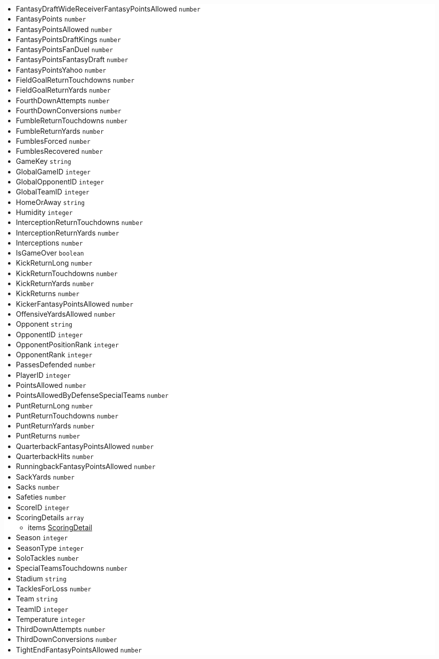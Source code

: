  * FantasyDraftWideReceiverFantasyPointsAllowed `number`
  * FantasyPoints `number`
  * FantasyPointsAllowed `number`
  * FantasyPointsDraftKings `number`
  * FantasyPointsFanDuel `number`
  * FantasyPointsFantasyDraft `number`
  * FantasyPointsYahoo `number`
  * FieldGoalReturnTouchdowns `number`
  * FieldGoalReturnYards `number`
  * FourthDownAttempts `number`
  * FourthDownConversions `number`
  * FumbleReturnTouchdowns `number`
  * FumbleReturnYards `number`
  * FumblesForced `number`
  * FumblesRecovered `number`
  * GameKey `string`
  * GlobalGameID `integer`
  * GlobalOpponentID `integer`
  * GlobalTeamID `integer`
  * HomeOrAway `string`
  * Humidity `integer`
  * InterceptionReturnTouchdowns `number`
  * InterceptionReturnYards `number`
  * Interceptions `number`
  * IsGameOver `boolean`
  * KickReturnLong `number`
  * KickReturnTouchdowns `number`
  * KickReturnYards `number`
  * KickReturns `number`
  * KickerFantasyPointsAllowed `number`
  * OffensiveYardsAllowed `number`
  * Opponent `string`
  * OpponentID `integer`
  * OpponentPositionRank `integer`
  * OpponentRank `integer`
  * PassesDefended `number`
  * PlayerID `integer`
  * PointsAllowed `number`
  * PointsAllowedByDefenseSpecialTeams `number`
  * PuntReturnLong `number`
  * PuntReturnTouchdowns `number`
  * PuntReturnYards `number`
  * PuntReturns `number`
  * QuarterbackFantasyPointsAllowed `number`
  * QuarterbackHits `number`
  * RunningbackFantasyPointsAllowed `number`
  * SackYards `number`
  * Sacks `number`
  * Safeties `number`
  * ScoreID `integer`
  * ScoringDetails `array`
    * items [ScoringDetail](#scoringdetail)
  * Season `integer`
  * SeasonType `integer`
  * SoloTackles `number`
  * SpecialTeamsTouchdowns `number`
  * Stadium `string`
  * TacklesForLoss `number`
  * Team `string`
  * TeamID `integer`
  * Temperature `integer`
  * ThirdDownAttempts `number`
  * ThirdDownConversions `number`
  * TightEndFantasyPointsAllowed `number`